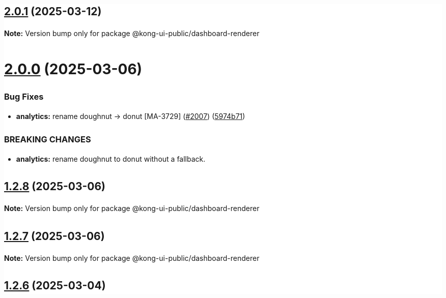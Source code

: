 



## [2.0.1](https://github.com/Kong/public-ui-components/compare/@kong-ui-public/dashboard-renderer@2.0.0...@kong-ui-public/dashboard-renderer@2.0.1) (2025-03-12)

**Note:** Version bump only for package @kong-ui-public/dashboard-renderer





# [2.0.0](https://github.com/Kong/public-ui-components/compare/@kong-ui-public/dashboard-renderer@1.2.8...@kong-ui-public/dashboard-renderer@2.0.0) (2025-03-06)


### Bug Fixes

* **analytics:** rename doughnut -> donut [MA-3729] ([#2007](https://github.com/Kong/public-ui-components/issues/2007)) ([5974b71](https://github.com/Kong/public-ui-components/commit/5974b713391256642b9a15c6a0336ce10090e2f8))


### BREAKING CHANGES

* **analytics:** rename doughnut to donut without a fallback.





## [1.2.8](https://github.com/Kong/public-ui-components/compare/@kong-ui-public/dashboard-renderer@1.2.7...@kong-ui-public/dashboard-renderer@1.2.8) (2025-03-06)

**Note:** Version bump only for package @kong-ui-public/dashboard-renderer





## [1.2.7](https://github.com/Kong/public-ui-components/compare/@kong-ui-public/dashboard-renderer@1.2.6...@kong-ui-public/dashboard-renderer@1.2.7) (2025-03-06)

**Note:** Version bump only for package @kong-ui-public/dashboard-renderer





## [1.2.6](https://github.com/Kong/public-ui-components/compare/@kong-ui-public/dashboard-renderer@1.2.5...@kong-ui-public/dashboard-renderer@1.2.6) (2025-03-04)

